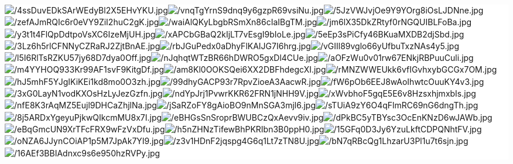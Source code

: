 <img src="https://image.tmdb.org/t/p/original/4ssDuvEDkSArWEdyBl2X5EHvYKU.jpg" alt="/4ssDuvEDkSArWEdyBl2X5EHvYKU.jpg" title="/4ssDuvEDkSArWEdyBl2X5EHvYKU.jpg"><img src="https://image.tmdb.org/t/p/original/vnqTgYrnS9dnq9y6gzpR69vsiNu.jpg" alt="/vnqTgYrnS9dnq9y6gzpR69vsiNu.jpg" title="/vnqTgYrnS9dnq9y6gzpR69vsiNu.jpg"><img src="https://image.tmdb.org/t/p/original/5JzVWJvjOe9Y9YOrg8iOsLJDNne.jpg" alt="/5JzVWJvjOe9Y9YOrg8iOsLJDNne.jpg" title="/5JzVWJvjOe9Y9YOrg8iOsLJDNne.jpg"><img src="https://image.tmdb.org/t/p/original/zefAJmRQIc6r0eVY9ZiI2huC2gK.jpg" alt="/zefAJmRQIc6r0eVY9ZiI2huC2gK.jpg" title="/zefAJmRQIc6r0eVY9ZiI2huC2gK.jpg"><img src="https://image.tmdb.org/t/p/original/waiAlQKyLbgbRSmXn86cIaIBgTM.jpg" alt="/waiAlQKyLbgbRSmXn86cIaIBgTM.jpg" title="/waiAlQKyLbgbRSmXn86cIaIBgTM.jpg"><img src="https://image.tmdb.org/t/p/original/jm6lX35DkZRtyf0rNGQUIBLFoBa.jpg" alt="/jm6lX35DkZRtyf0rNGQUIBLFoBa.jpg" title="/jm6lX35DkZRtyf0rNGQUIBLFoBa.jpg"><img src="https://image.tmdb.org/t/p/original/y3t1t4FlQpDdtpoVsXC6IzeMjUH.jpg" alt="/y3t1t4FlQpDdtpoVsXC6IzeMjUH.jpg" title="/y3t1t4FlQpDdtpoVsXC6IzeMjUH.jpg"><img src="https://image.tmdb.org/t/p/original/xAPCbGBaQ2kIjLT7vEsgI9bIoLe.jpg" alt="/xAPCbGBaQ2kIjLT7vEsgI9bIoLe.jpg" title="/xAPCbGBaQ2kIjLT7vEsgI9bIoLe.jpg"><img src="https://image.tmdb.org/t/p/original/5eEp3sPiCfy46BKuaMXDB2djSbd.jpg" alt="/5eEp3sPiCfy46BKuaMXDB2djSbd.jpg" title="/5eEp3sPiCfy46BKuaMXDB2djSbd.jpg"><img src="https://image.tmdb.org/t/p/original/3Lz6h5rlCFNNyCZRaRJ2ZjtBnAE.jpg" alt="/3Lz6h5rlCFNNyCZRaRJ2ZjtBnAE.jpg" title="/3Lz6h5rlCFNNyCZRaRJ2ZjtBnAE.jpg"><img src="https://image.tmdb.org/t/p/original/rbJGuPedx0aDhyFlKAIJG7I6hrg.jpg" alt="/rbJGuPedx0aDhyFlKAIJG7I6hrg.jpg" title="/rbJGuPedx0aDhyFlKAIJG7I6hrg.jpg"><img src="https://image.tmdb.org/t/p/original/vGIIl89vglo66yUfbuTxzNAs4y5.jpg" alt="/vGIIl89vglo66yUfbuTxzNAs4y5.jpg" title="/vGIIl89vglo66yUfbuTxzNAs4y5.jpg"><img src="https://image.tmdb.org/t/p/original/l5I6RlTsRZKU57jy68D7dya0Off.jpg" alt="/l5I6RlTsRZKU57jy68D7dya0Off.jpg" title="/l5I6RlTsRZKU57jy68D7dya0Off.jpg"><img src="https://image.tmdb.org/t/p/original/nJqhqtWTzBR66hDWRO5gxDl4CUe.jpg" alt="/nJqhqtWTzBR66hDWRO5gxDl4CUe.jpg" title="/nJqhqtWTzBR66hDWRO5gxDl4CUe.jpg"><img src="https://image.tmdb.org/t/p/original/aOFzWu0v01rw67ENkjRBPuuCuli.jpg" alt="/aOFzWu0v01rw67ENkjRBPuuCuli.jpg" title="/aOFzWu0v01rw67ENkjRBPuuCuli.jpg"><img src="https://image.tmdb.org/t/p/original/m4YYHOQ933Kr99AF1svF9KitgDf.jpg" alt="/m4YYHOQ933Kr99AF1svF9KitgDf.jpg" title="/m4YYHOQ933Kr99AF1svF9KitgDf.jpg"><img src="https://image.tmdb.org/t/p/original/am8Kl0OOKSQei6XX2DBFhdegcXI.jpg" alt="/am8Kl0OOKSQei6XX2DBFhdegcXI.jpg" title="/am8Kl0OOKSQei6XX2DBFhdegcXI.jpg"><img src="https://image.tmdb.org/t/p/original/rMNZWWEUkk6vfIGvhxybGCGx7OM.jpg" alt="/rMNZWWEUkk6vfIGvhxybGCGx7OM.jpg" title="/rMNZWWEUkk6vfIGvhxybGCGx7OM.jpg"><img src="https://image.tmdb.org/t/p/original/hJ5mhF5YJgIKiKEi1kd8mo0O3zh.jpg" alt="/hJ5mhF5YJgIKiKEi1kd8mo0O3zh.jpg" title="/hJ5mhF5YJgIKiKEi1kd8mo0O3zh.jpg"><img src="https://image.tmdb.org/t/p/original/99dhyGACP93r7RpvZioeA3AacwR.jpg" alt="/99dhyGACP93r7RpvZioeA3AacwR.jpg" title="/99dhyGACP93r7RpvZioeA3AacwR.jpg"><img src="https://image.tmdb.org/t/p/original/fW6pOb6EEJ8wAoIhwtcOuuKY4v3.jpg" alt="/fW6pOb6EEJ8wAoIhwtcOuuKY4v3.jpg" title="/fW6pOb6EEJ8wAoIhwtcOuuKY4v3.jpg"><img src="https://image.tmdb.org/t/p/original/3xG0LayN1vodKXOsHzLyJezGzfn.jpg" alt="/3xG0LayN1vodKXOsHzLyJezGzfn.jpg" title="/3xG0LayN1vodKXOsHzLyJezGzfn.jpg"><img src="https://image.tmdb.org/t/p/original/ndYpJrj1PvwrKKR62FRN1jNHH9V.jpg" alt="/ndYpJrj1PvwrKKR62FRN1jNHH9V.jpg" title="/ndYpJrj1PvwrKKR62FRN1jNHH9V.jpg"><img src="https://image.tmdb.org/t/p/original/xWvbhoF5gqE5E6v8HzsxhjmxbIs.jpg" alt="/xWvbhoF5gqE5E6v8HzsxhjmxbIs.jpg" title="/xWvbhoF5gqE5E6v8HzsxhjmxbIs.jpg"><img src="https://image.tmdb.org/t/p/original/nfE8K3rAqMZ5Eujl9DHCaZhjlNa.jpg" alt="/nfE8K3rAqMZ5Eujl9DHCaZhjlNa.jpg" title="/nfE8K3rAqMZ5Eujl9DHCaZhjlNa.jpg"><img src="https://image.tmdb.org/t/p/original/jSaRZoFY8gAioBO9nMnSGA3mjl6.jpg" alt="/jSaRZoFY8gAioBO9nMnSGA3mjl6.jpg" title="/jSaRZoFY8gAioBO9nMnSGA3mjl6.jpg"><img src="https://image.tmdb.org/t/p/original/sTUiA9zY6O4qFlmRC69nG6dngTh.jpg" alt="/sTUiA9zY6O4qFlmRC69nG6dngTh.jpg" title="/sTUiA9zY6O4qFlmRC69nG6dngTh.jpg"><img src="https://image.tmdb.org/t/p/original/8j5ARDxYgeyuPjkwQIkcmMU8x7I.jpg" alt="/8j5ARDxYgeyuPjkwQIkcmMU8x7I.jpg" title="/8j5ARDxYgeyuPjkwQIkcmMU8x7I.jpg"><img src="https://image.tmdb.org/t/p/original/eBHGsSnSroprBWUBCzQxAevv9iv.jpg" alt="/eBHGsSnSroprBWUBCzQxAevv9iv.jpg" title="/eBHGsSnSroprBWUBCzQxAevv9iv.jpg"><img src="https://image.tmdb.org/t/p/original/dPkBC5yTBYsc3OcEnKNzD6wJAWb.jpg" alt="/dPkBC5yTBYsc3OcEnKNzD6wJAWb.jpg" title="/dPkBC5yTBYsc3OcEnKNzD6wJAWb.jpg"><img src="https://image.tmdb.org/t/p/original/eBqGmcUN9XrTFcFRX9wFzVxDfu.jpg" alt="/eBqGmcUN9XrTFcFRX9wFzVxDfu.jpg" title="/eBqGmcUN9XrTFcFRX9wFzVxDfu.jpg"><img src="https://image.tmdb.org/t/p/original/h5nZHNzTifewBhPKRIbn3B0ppH0.jpg" alt="/h5nZHNzTifewBhPKRIbn3B0ppH0.jpg" title="/h5nZHNzTifewBhPKRIbn3B0ppH0.jpg"><img src="https://image.tmdb.org/t/p/original/15GFq0D3Jy6YzuLkftCDPQNhtFV.jpg" alt="/15GFq0D3Jy6YzuLkftCDPQNhtFV.jpg" title="/15GFq0D3Jy6YzuLkftCDPQNhtFV.jpg"><img src="https://image.tmdb.org/t/p/original/oNZA6JJynCOiAP1p5M7JpAk7YI9.jpg" alt="/oNZA6JJynCOiAP1p5M7JpAk7YI9.jpg" title="/oNZA6JJynCOiAP1p5M7JpAk7YI9.jpg"><img src="https://image.tmdb.org/t/p/original/z3v1HDnF2jqspg4G6q1Lt7zTN8U.jpg" alt="/z3v1HDnF2jqspg4G6q1Lt7zTN8U.jpg" title="/z3v1HDnF2jqspg4G6q1Lt7zTN8U.jpg"><img src="https://image.tmdb.org/t/p/original/bN7qRBcQg1LhzarU3Pl1u7t6sjn.jpg" alt="/bN7qRBcQg1LhzarU3Pl1u7t6sjn.jpg" title="/bN7qRBcQg1LhzarU3Pl1u7t6sjn.jpg"><img src="https://image.tmdb.org/t/p/original/16AEf3BBIAdnxc9s6e950hzRVPy.jpg" alt="/16AEf3BBIAdnxc9s6e950hzRVPy.jpg" title="/16AEf3BBIAdnxc9s6e950hzRVPy.jpg">